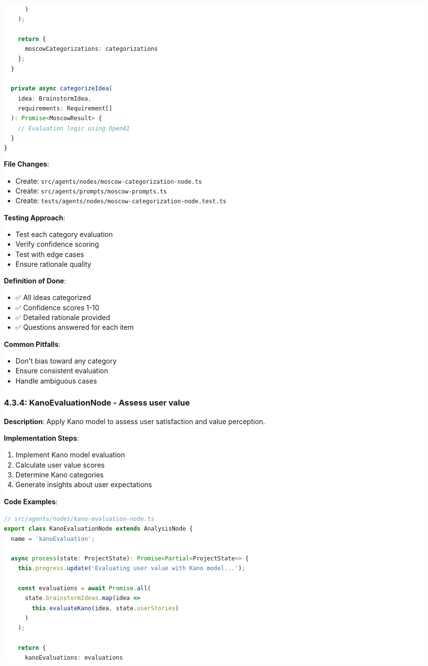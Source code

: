 ```typescript
      )
    );
    
    return {
      moscowCategorizations: categorizations
    };
  }
  
  private async categorizeIdea(
    idea: BrainstormIdea, 
    requirements: Requirement[]
  ): Promise<MoscowResult> {
    // Evaluation logic using OpenAI
  }
}
```

**File Changes**:
- Create: `src/agents/nodes/moscow-categorization-node.ts`
- Create: `src/agents/prompts/moscow-prompts.ts`
- Create: `tests/agents/nodes/moscow-categorization-node.test.ts`

**Testing Approach**:
- Test each category evaluation
- Verify confidence scoring
- Test with edge cases
- Ensure rationale quality

**Definition of Done**:
- ✅ All ideas categorized
- ✅ Confidence scores 1-10
- ✅ Detailed rationale provided
- ✅ Questions answered for each item

**Common Pitfalls**:
- Don't bias toward any category
- Ensure consistent evaluation
- Handle ambiguous cases

### 4.3.4: KanoEvaluationNode - Assess user value

**Description**: Apply Kano model to assess user satisfaction and value perception.

**Implementation Steps**:
1. Implement Kano model evaluation
2. Calculate user value scores
3. Determine Kano categories
4. Generate insights about user expectations

**Code Examples**:
```typescript
// src/agents/nodes/kano-evaluation-node.ts
export class KanoEvaluationNode extends AnalysisNode {
  name = 'kanoEvaluation';
  
  async process(state: ProjectState): Promise<Partial<ProjectState>> {
    this.progress.update('Evaluating user value with Kano model...');
    
    const evaluations = await Promise.all(
      state.brainstormIdeas.map(idea =>
        this.evaluateKano(idea, state.userStories)
      )
    );
    
    return {
      kanoEvaluations: evaluations
```